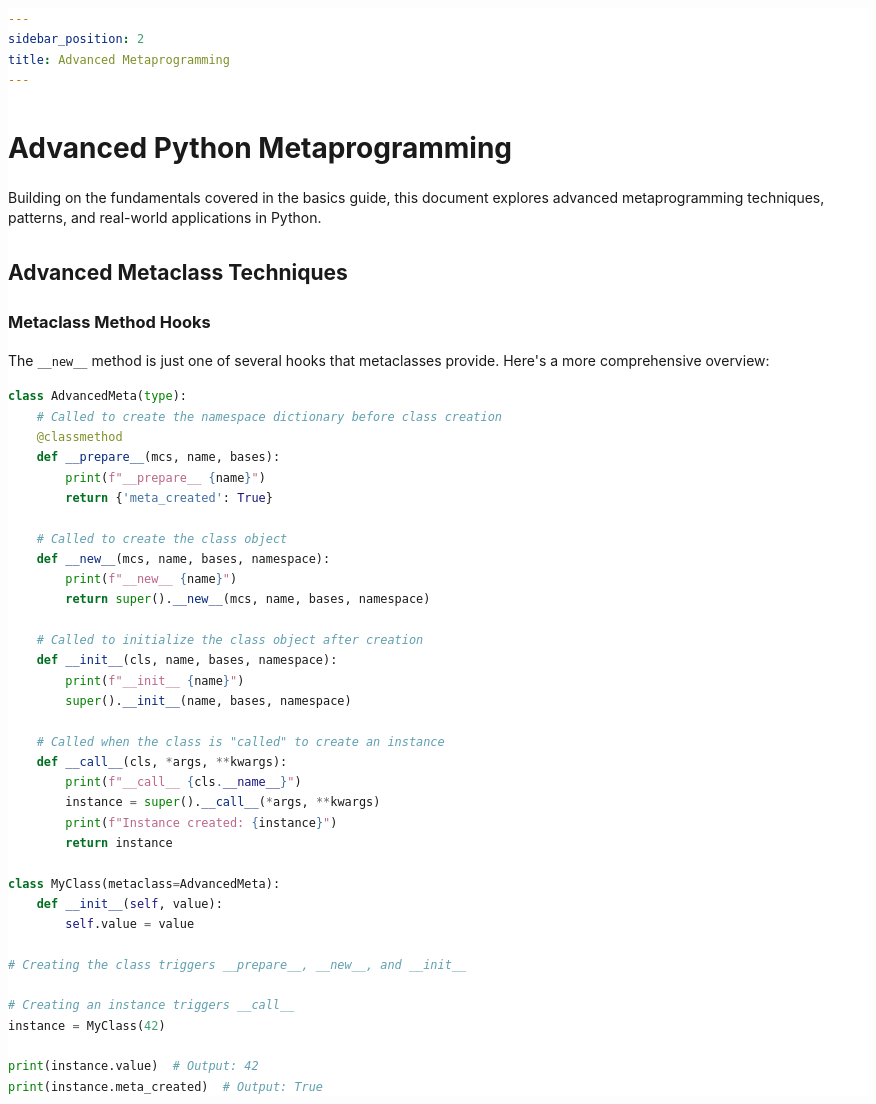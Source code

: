 ```yaml
---
sidebar_position: 2
title: Advanced Metaprogramming
---
```


# Advanced Python Metaprogramming

Building on the fundamentals covered in the basics guide, this document explores advanced metaprogramming techniques, patterns, and real-world applications in Python.

## Advanced Metaclass Techniques

### Metaclass Method Hooks

The `__new__` method is just one of several hooks that metaclasses provide. Here's a more comprehensive overview:

```python live_py
class AdvancedMeta(type):
    # Called to create the namespace dictionary before class creation
    @classmethod
    def __prepare__(mcs, name, bases):
        print(f"__prepare__ {name}")
        return {'meta_created': True}
    
    # Called to create the class object
    def __new__(mcs, name, bases, namespace):
        print(f"__new__ {name}")
        return super().__new__(mcs, name, bases, namespace)
    
    # Called to initialize the class object after creation
    def __init__(cls, name, bases, namespace):
        print(f"__init__ {name}")
        super().__init__(name, bases, namespace)
    
    # Called when the class is "called" to create an instance
    def __call__(cls, *args, **kwargs):
        print(f"__call__ {cls.__name__}")
        instance = super().__call__(*args, **kwargs)
        print(f"Instance created: {instance}")
        return instance

class MyClass(metaclass=AdvancedMeta):
    def __init__(self, value):
        self.value = value

# Creating the class triggers __prepare__, __new__, and __init__

# Creating an instance triggers __call__
instance = MyClass(42)

print(instance.value)  # Output: 42
print(instance.meta_created)  # Output: True
```
